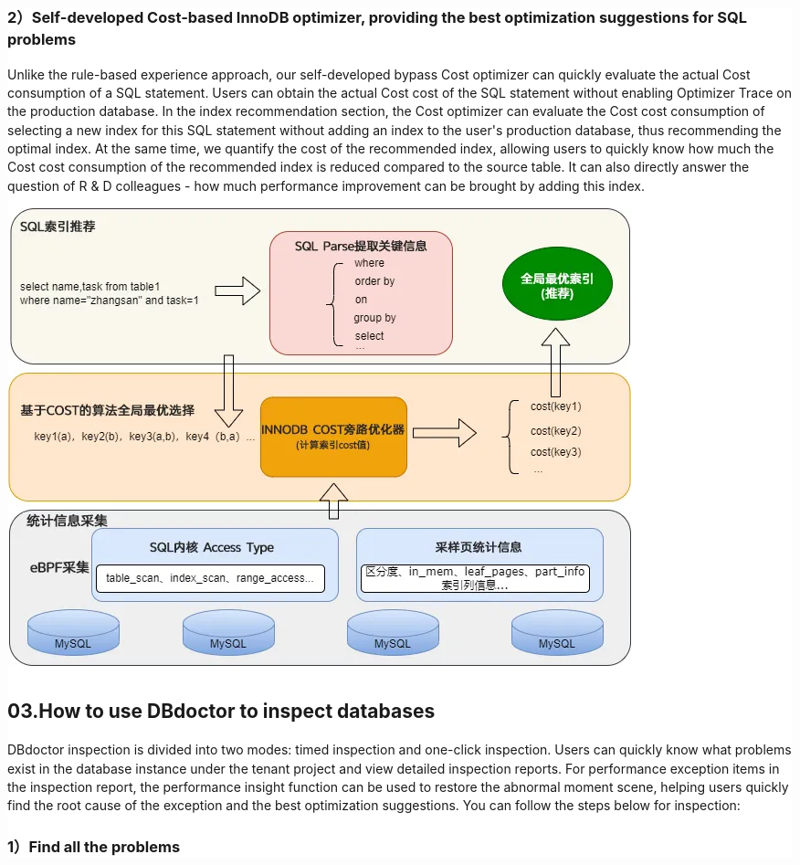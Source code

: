 ### 2）Self-developed Cost-based InnoDB optimizer, providing the best optimization suggestions for SQL problems
Unlike the rule-based experience approach, our self-developed bypass Cost optimizer can quickly evaluate the actual Cost consumption of a SQL statement. Users can obtain the actual Cost cost of the SQL statement without enabling Optimizer Trace on the production database. In the index recommendation section, the Cost optimizer can evaluate the Cost cost consumption of selecting a new index for this SQL statement without adding an index to the user's production database, thus recommending the optimal index. At the same time, we quantify the cost of the recommended index, allowing users to quickly know how much the Cost cost consumption of the recommended index is reduced compared to the source table. It can also directly answer the question of R & D colleagues - how much performance improvement can be brought by adding this index.

![Best Index Recommendation](../../images/CopeWithTheSpringFestivalTrafficPeak/OptimalIndexRecommendation.png)

## 03.How to use DBdoctor to inspect databases

DBdoctor inspection is divided into two modes: timed inspection and one-click inspection. Users can quickly know what problems exist in the database instance under the tenant project and view detailed inspection reports. For performance exception items in the inspection report, the performance insight function can be used to restore the abnormal moment scene, helping users quickly find the root cause of the exception and the best optimization suggestions. You can follow the steps below for inspection:

### 1）Find all the problems

